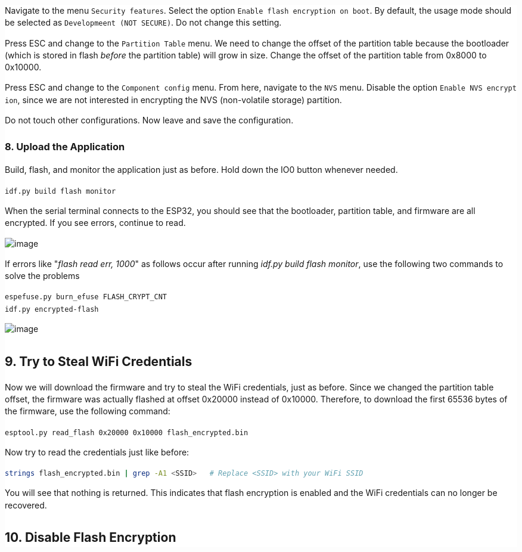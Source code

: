 Navigate to the menu `Security features`. Select the option `Enable flash encryption on boot`. By default, the usage mode should be selected as `Developmeent (NOT SECURE)`. Do not change this setting.

Press ESC and change to the `Partition Table` menu. We need to change the offset of the partition table because the bootloader (which is stored in flash _before_ the partition table) will grow in size. Change the offset of the partition table from 0x8000 to 0x10000.

Press ESC and change to the `Component config` menu. From here, navigate to the `NVS` menu. Disable the option `Enable NVS encryption`, since we are not interested in encrypting the NVS (non-volatile storage) partition.

Do not touch other configurations. Now leave and save the configuration.

### 8. Upload the Application

Build, flash, and monitor the application just as before. Hold down the IO0 button whenever needed.

```sh
idf.py build flash monitor
```

When the serial terminal connects to the ESP32, you should see that the bootloader, partition table, and firmware are all encrypted. If you see errors, continue to read.

![image](https://user-images.githubusercontent.com/11084018/158298515-6e9a4f03-aceb-4077-ae67-d2e44b9dcca5.png)

If errors like "*flash read err, 1000*" as follows occur after running *idf.py build flash monitor*, use the following two commands to solve the problems
```
espefuse.py burn_efuse FLASH_CRYPT_CNT
idf.py encrypted-flash
````

![image](https://user-images.githubusercontent.com/69218457/162789473-2f6f5b53-7296-4fb9-936a-a6ec54d657e9.png)


## 9. Try to Steal WiFi Credentials

Now we will download the firmware and try to steal the WiFi credentials, just as before. Since we changed the partition table offset, the firmware was actually flashed at offset 0x20000 instead of 0x10000. Therefore, to download the first 65536 bytes of the firmware, use the following command:

```sh
esptool.py read_flash 0x20000 0x10000 flash_encrypted.bin
```

Now try to read the credentials just like before:

```sh
strings flash_encrypted.bin | grep -A1 <SSID>   # Replace <SSID> with your WiFi SSID
```

You will see that nothing is returned. This indicates that flash encryption is enabled and the WiFi credentials can no longer be recovered.

## 10. Disable Flash Encryption
